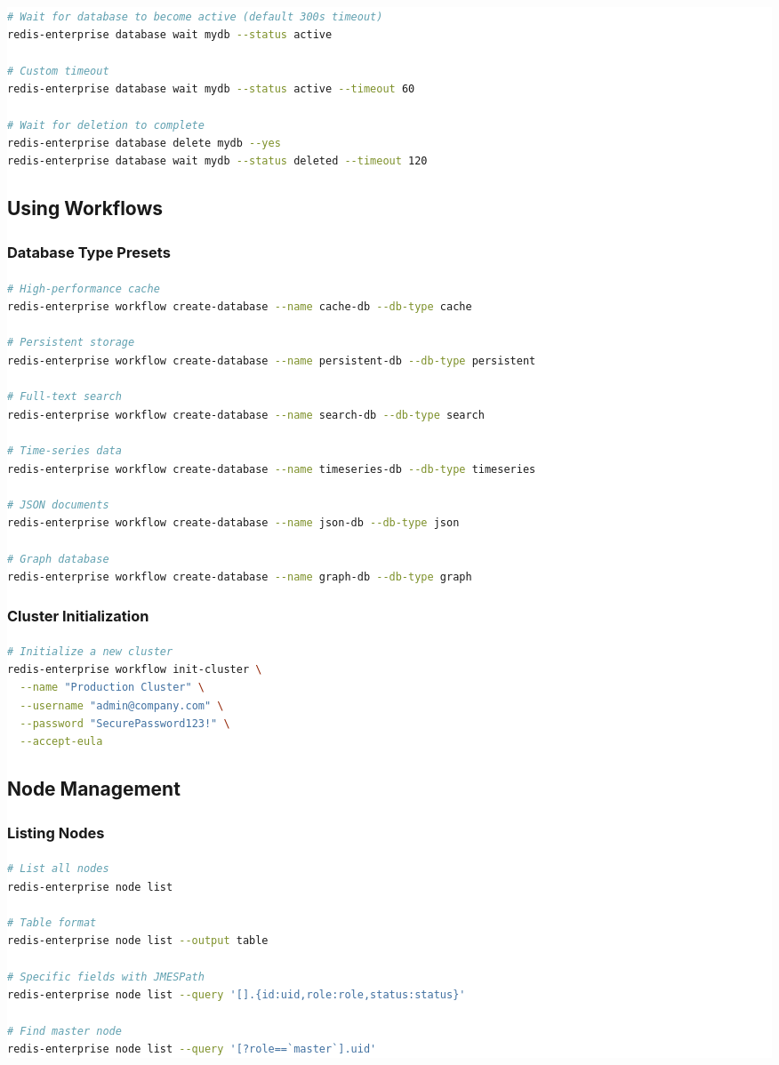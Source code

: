 ```bash
# Wait for database to become active (default 300s timeout)
redis-enterprise database wait mydb --status active

# Custom timeout
redis-enterprise database wait mydb --status active --timeout 60

# Wait for deletion to complete
redis-enterprise database delete mydb --yes
redis-enterprise database wait mydb --status deleted --timeout 120
```

## Using Workflows

### Database Type Presets

```bash
# High-performance cache
redis-enterprise workflow create-database --name cache-db --db-type cache

# Persistent storage
redis-enterprise workflow create-database --name persistent-db --db-type persistent

# Full-text search
redis-enterprise workflow create-database --name search-db --db-type search

# Time-series data
redis-enterprise workflow create-database --name timeseries-db --db-type timeseries

# JSON documents
redis-enterprise workflow create-database --name json-db --db-type json

# Graph database
redis-enterprise workflow create-database --name graph-db --db-type graph
```

### Cluster Initialization

```bash
# Initialize a new cluster
redis-enterprise workflow init-cluster \
  --name "Production Cluster" \
  --username "admin@company.com" \
  --password "SecurePassword123!" \
  --accept-eula
```

## Node Management

### Listing Nodes

```bash
# List all nodes
redis-enterprise node list

# Table format
redis-enterprise node list --output table

# Specific fields with JMESPath
redis-enterprise node list --query '[].{id:uid,role:role,status:status}'

# Find master node
redis-enterprise node list --query '[?role==`master`].uid'
```
